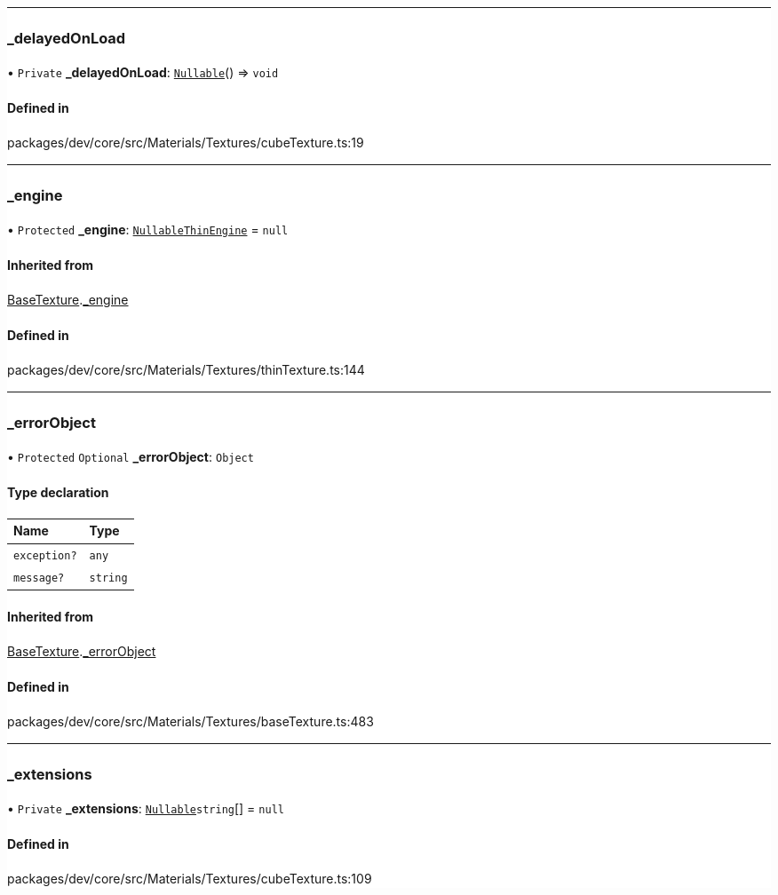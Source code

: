 ___

### \_delayedOnLoad

• `Private` **\_delayedOnLoad**: [`Nullable`](../modules.md#nullable)() => `void`

#### Defined in

packages/dev/core/src/Materials/Textures/cubeTexture.ts:19

___

### \_engine

• `Protected` **\_engine**: [`Nullable`](../modules.md#nullable)[`ThinEngine`](ThinEngine.md) = `null`

#### Inherited from

[BaseTexture](BaseTexture.md).[_engine](BaseTexture.md#_engine)

#### Defined in

packages/dev/core/src/Materials/Textures/thinTexture.ts:144

___

### \_errorObject

• `Protected` `Optional` **\_errorObject**: `Object`

#### Type declaration

| Name | Type |
| :------ | :------ |
| `exception?` | `any` |
| `message?` | `string` |

#### Inherited from

[BaseTexture](BaseTexture.md).[_errorObject](BaseTexture.md#_errorobject)

#### Defined in

packages/dev/core/src/Materials/Textures/baseTexture.ts:483

___

### \_extensions

• `Private` **\_extensions**: [`Nullable`](../modules.md#nullable)`string`[] = `null`

#### Defined in

packages/dev/core/src/Materials/Textures/cubeTexture.ts:109
